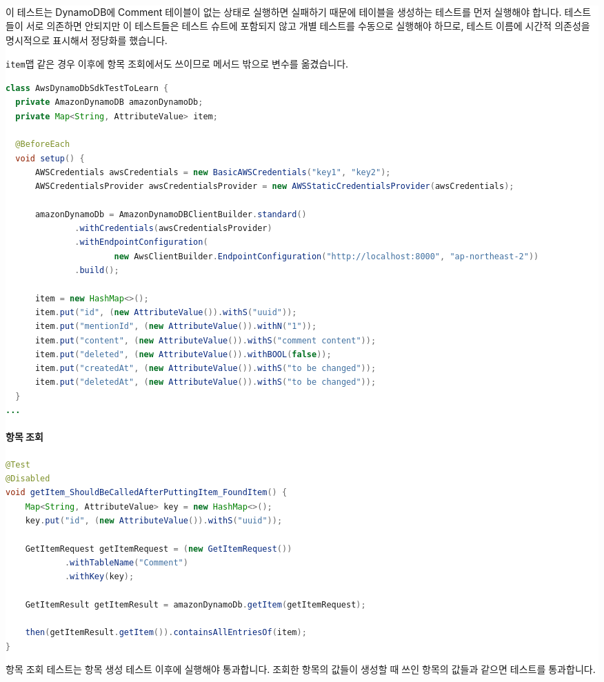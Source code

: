 이 테스트는 DynamoDB에 Comment 테이블이 없는 상태로 실행하면 실패하기 때문에 테이블을 생성하는 테스트를 먼저 실행해야 합니다. 테스트들이 서로 의존하면 안되지만 이 테스트들은 테스트 슈트에 포함되지 않고 개별 테스트를 수동으로 실행해야 하므로, 테스트 이름에 시간적 의존성을 명시적으로 표시해서 정당화를 했습니다.

`item`맵 같은 경우 이후에 항목 조회에서도 쓰이므로 메서드 밖으로 변수를 옮겼습니다.

```java
class AwsDynamoDbSdkTestToLearn {
  private AmazonDynamoDB amazonDynamoDb;
  private Map<String, AttributeValue> item;

  @BeforeEach
  void setup() {
      AWSCredentials awsCredentials = new BasicAWSCredentials("key1", "key2");
      AWSCredentialsProvider awsCredentialsProvider = new AWSStaticCredentialsProvider(awsCredentials);

      amazonDynamoDb = AmazonDynamoDBClientBuilder.standard()
              .withCredentials(awsCredentialsProvider)
              .withEndpointConfiguration(
                      new AwsClientBuilder.EndpointConfiguration("http://localhost:8000", "ap-northeast-2"))
              .build();

      item = new HashMap<>();
      item.put("id", (new AttributeValue()).withS("uuid"));
      item.put("mentionId", (new AttributeValue()).withN("1"));
      item.put("content", (new AttributeValue()).withS("comment content"));
      item.put("deleted", (new AttributeValue()).withBOOL(false));
      item.put("createdAt", (new AttributeValue()).withS("to be changed"));
      item.put("deletedAt", (new AttributeValue()).withS("to be changed"));
  }
...
```

#### 항목 조회

```java
@Test
@Disabled
void getItem_ShouldBeCalledAfterPuttingItem_FoundItem() {
    Map<String, AttributeValue> key = new HashMap<>();
    key.put("id", (new AttributeValue()).withS("uuid"));

    GetItemRequest getItemRequest = (new GetItemRequest())
            .withTableName("Comment")
            .withKey(key);

    GetItemResult getItemResult = amazonDynamoDb.getItem(getItemRequest);

    then(getItemResult.getItem()).containsAllEntriesOf(item);
}
```

항목 조회 테스트는 항목 생성 테스트 이후에 실행해야 통과합니다. 조회한 항목의 값들이 생성할 때 쓰인 항목의 값들과 같으면 테스트를 통과합니다.
